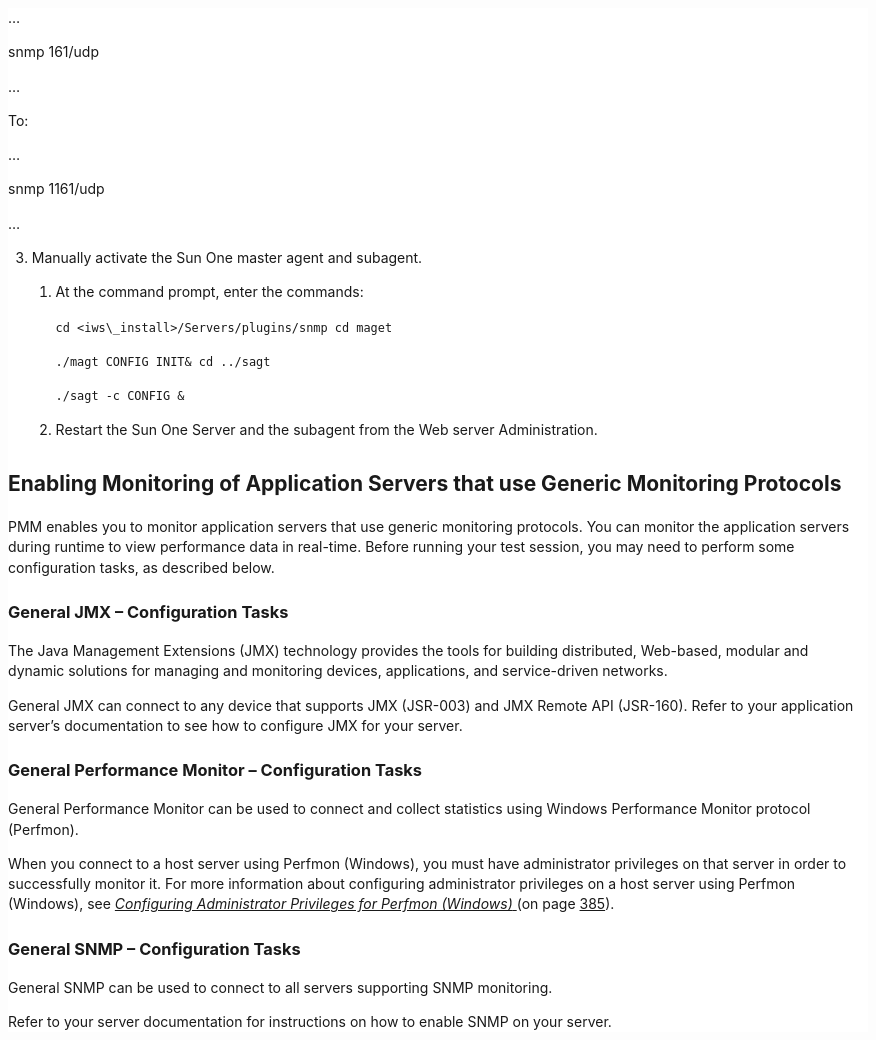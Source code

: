    …

   snmp 161/udp

   …

   To:

   …
   
   snmp 1161/udp
   
   …

3. Manually activate the Sun One master agent and subagent.

   1. At the command prompt, enter the commands:

      `cd <iws\_install>/Servers/plugins/snmp cd maget`

      `./magt CONFIG INIT& cd ../sagt`

      `./sagt -c CONFIG &`

   2. Restart the Sun One Server and the subagent from the Web server Administration.



## Enabling Monitoring of Application Servers that use Generic Monitoring Protocols

PMM enables you to monitor application servers that use generic monitoring protocols. You can monitor the application servers during runtime to view performance data in real-time. Before running your test session, you may need to perform some configuration tasks, as described below.

### General JMX – Configuration Tasks

The Java Management Extensions (JMX) technology provides the tools for building distributed, Web-based, modular and dynamic solutions for managing and monitoring devices, applications, and service-driven networks.

General JMX can connect to any device that supports JMX (JSR-003) and JMX Remote API (JSR-160). Refer to your application server’s documentation to see how to configure JMX for your server.

### General Performance Monitor – Configuration Tasks

General Performance Monitor can be used to connect and collect statistics using Windows Performance Monitor protocol (Perfmon).

When you connect to a host server using Perfmon (Windows), you must have administrator privileges on that server in order to successfully monitor it. For more information about configuring administrator privileges on a host server using Perfmon (Windows), see [*Configuring Administrator Privileges for Perfmon (Windows)* ](#_bookmark476)(on page [385](#_bookmark476)).

### General SNMP – Configuration Tasks

General SNMP can be used to connect to all servers supporting SNMP monitoring.

Refer to your server documentation for instructions on how to enable SNMP on your server.
